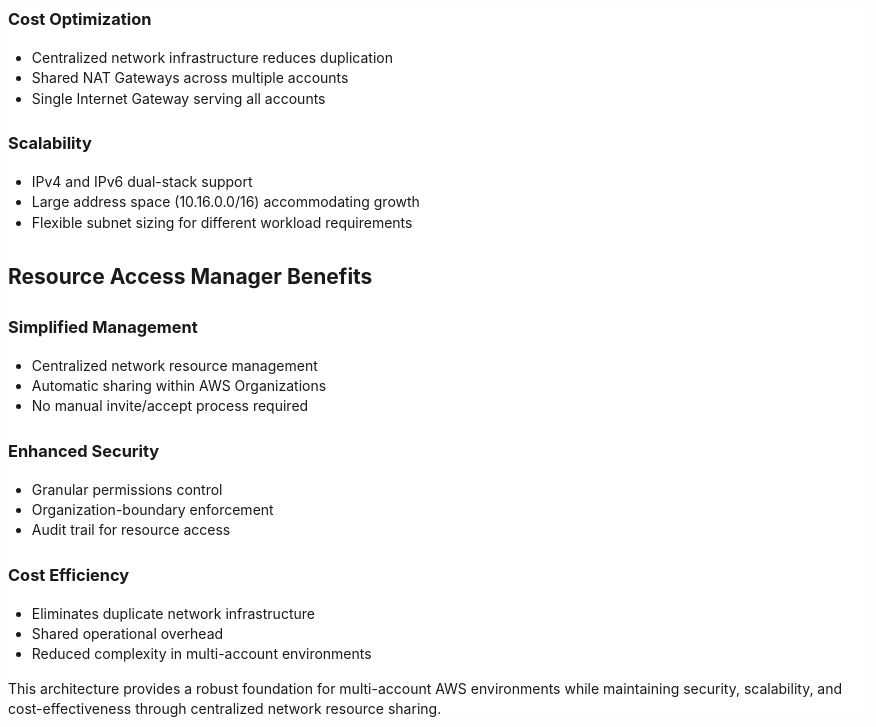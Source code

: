 ### Cost Optimization

- Centralized network infrastructure reduces duplication
- Shared NAT Gateways across multiple accounts
- Single Internet Gateway serving all accounts

### Scalability

- IPv4 and IPv6 dual-stack support
- Large address space (10.16.0.0/16) accommodating growth
- Flexible subnet sizing for different workload requirements

## Resource Access Manager Benefits

### Simplified Management

- Centralized network resource management
- Automatic sharing within AWS Organizations
- No manual invite/accept process required

### Enhanced Security

- Granular permissions control
- Organization-boundary enforcement
- Audit trail for resource access

### Cost Efficiency

- Eliminates duplicate network infrastructure
- Shared operational overhead
- Reduced complexity in multi-account environments

This architecture provides a robust foundation for multi-account AWS environments while maintaining security, scalability, and cost-effectiveness through centralized network resource sharing.
